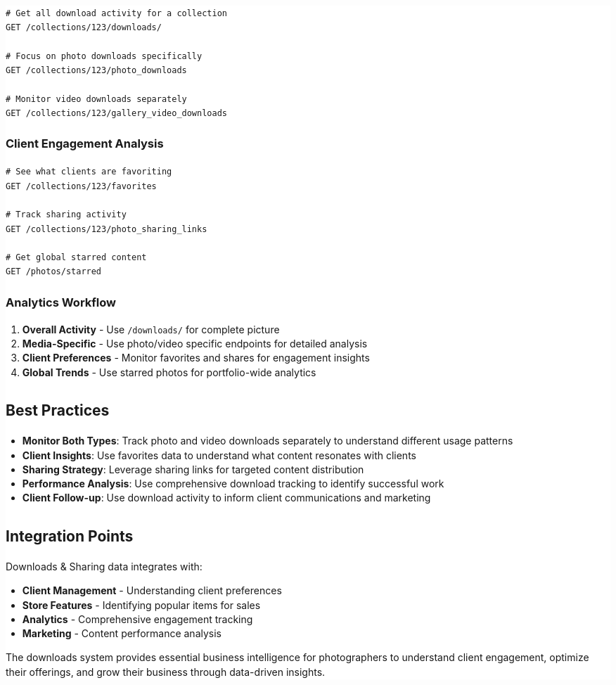 ```http
# Get all download activity for a collection
GET /collections/123/downloads/

# Focus on photo downloads specifically
GET /collections/123/photo_downloads

# Monitor video downloads separately
GET /collections/123/gallery_video_downloads
```

### Client Engagement Analysis

```http
# See what clients are favoriting
GET /collections/123/favorites

# Track sharing activity
GET /collections/123/photo_sharing_links

# Get global starred content
GET /photos/starred
```

### Analytics Workflow

1. **Overall Activity** - Use `/downloads/` for complete picture
2. **Media-Specific** - Use photo/video specific endpoints for detailed analysis
3. **Client Preferences** - Monitor favorites and shares for engagement insights
4. **Global Trends** - Use starred photos for portfolio-wide analytics

## Best Practices

- **Monitor Both Types**: Track photo and video downloads separately to understand different usage patterns
- **Client Insights**: Use favorites data to understand what content resonates with clients
- **Sharing Strategy**: Leverage sharing links for targeted content distribution
- **Performance Analysis**: Use comprehensive download tracking to identify successful work
- **Client Follow-up**: Use download activity to inform client communications and marketing

## Integration Points

Downloads & Sharing data integrates with:
- **Client Management** - Understanding client preferences
- **Store Features** - Identifying popular items for sales
- **Analytics** - Comprehensive engagement tracking
- **Marketing** - Content performance analysis

The downloads system provides essential business intelligence for photographers to understand client engagement, optimize their offerings, and grow their business through data-driven insights.